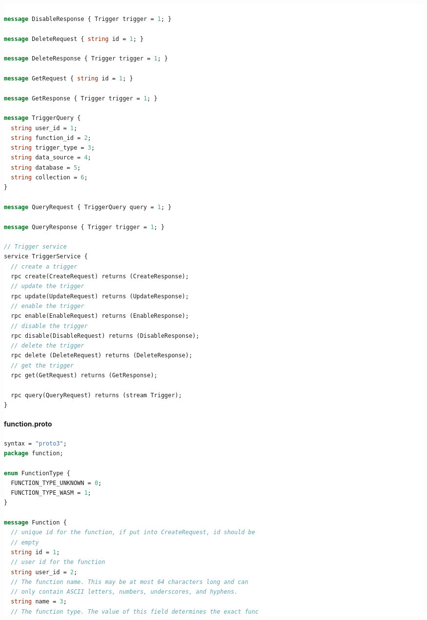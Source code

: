 ```proto

message DisableResponse { Trigger trigger = 1; }

message DeleteRequest { string id = 1; }

message DeleteResponse { Trigger trigger = 1; }

message GetRequest { string id = 1; }

message GetResponse { Trigger trigger = 1; }

message TriggerQuery {
  string user_id = 1;
  string function_id = 2;
  string trigger_type = 3;
  string data_source = 4;
  string database = 5;
  string collection = 6;
}

message QueryRequest { TriggerQuery query = 1; }

message QueryResponse { Trigger trigger = 1; }

// Trigger service
service TriggerService {
  // create a trigger
  rpc create(CreateRequest) returns (CreateResponse);
  // update the trigger
  rpc update(UpdateRequest) returns (UpdateResponse);
  // enable the trigger
  rpc enable(EnableRequest) returns (EnableResponse);
  // disable the trigger
  rpc disable(DisableRequest) returns (DisableResponse);
  // delete the trigger
  rpc delete (DeleteRequest) returns (DeleteResponse);
  // get the trigger
  rpc get(GetRequest) returns (GetResponse);

  rpc query(QueryRequest) returns (stream Trigger);
}
```

#### function.proto

```proto
syntax = "proto3";
package function;

enum FunctionType {
  FUNCTION_TYPE_UNKNOWN = 0;
  FUNCTION_TYPE_WASM = 1;
}

message Function {
  // unique id for the function, if put into CreateRequest, id should be
  // empty
  string id = 1;
  // user id for the function
  string user_id = 2;
  // The function name. This may be at most 64 characters long and can
  // only contain ASCII letters, numbers, underscores, and hyphens.
  string name = 3;
  // The function type. The value of this field determines the exact func
```